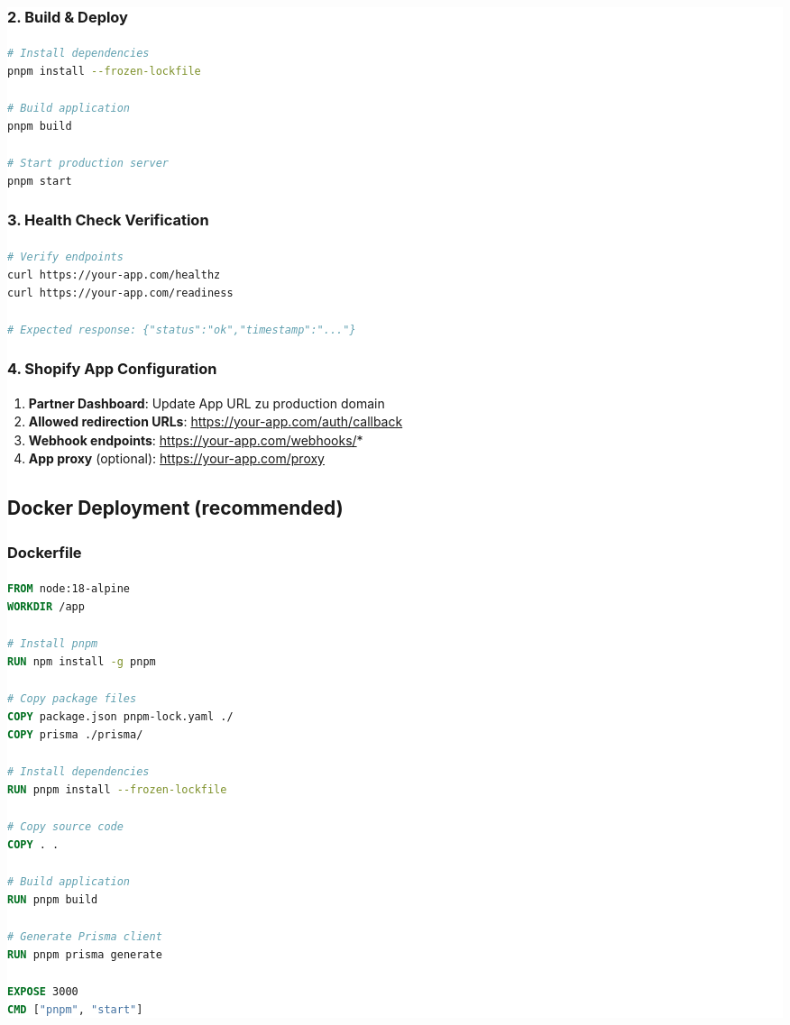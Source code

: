 ### 2. Build & Deploy
```bash
# Install dependencies
pnpm install --frozen-lockfile

# Build application
pnpm build

# Start production server
pnpm start
```

### 3. Health Check Verification
```bash
# Verify endpoints
curl https://your-app.com/healthz
curl https://your-app.com/readiness

# Expected response: {"status":"ok","timestamp":"..."}
```

### 4. Shopify App Configuration
1. **Partner Dashboard**: Update App URL zu production domain
2. **Allowed redirection URLs**: https://your-app.com/auth/callback
3. **Webhook endpoints**: https://your-app.com/webhooks/*
4. **App proxy** (optional): https://your-app.com/proxy

## Docker Deployment (recommended)

### Dockerfile
```dockerfile
FROM node:18-alpine
WORKDIR /app

# Install pnpm
RUN npm install -g pnpm

# Copy package files
COPY package.json pnpm-lock.yaml ./
COPY prisma ./prisma/

# Install dependencies
RUN pnpm install --frozen-lockfile

# Copy source code
COPY . .

# Build application
RUN pnpm build

# Generate Prisma client
RUN pnpm prisma generate

EXPOSE 3000
CMD ["pnpm", "start"]
```
